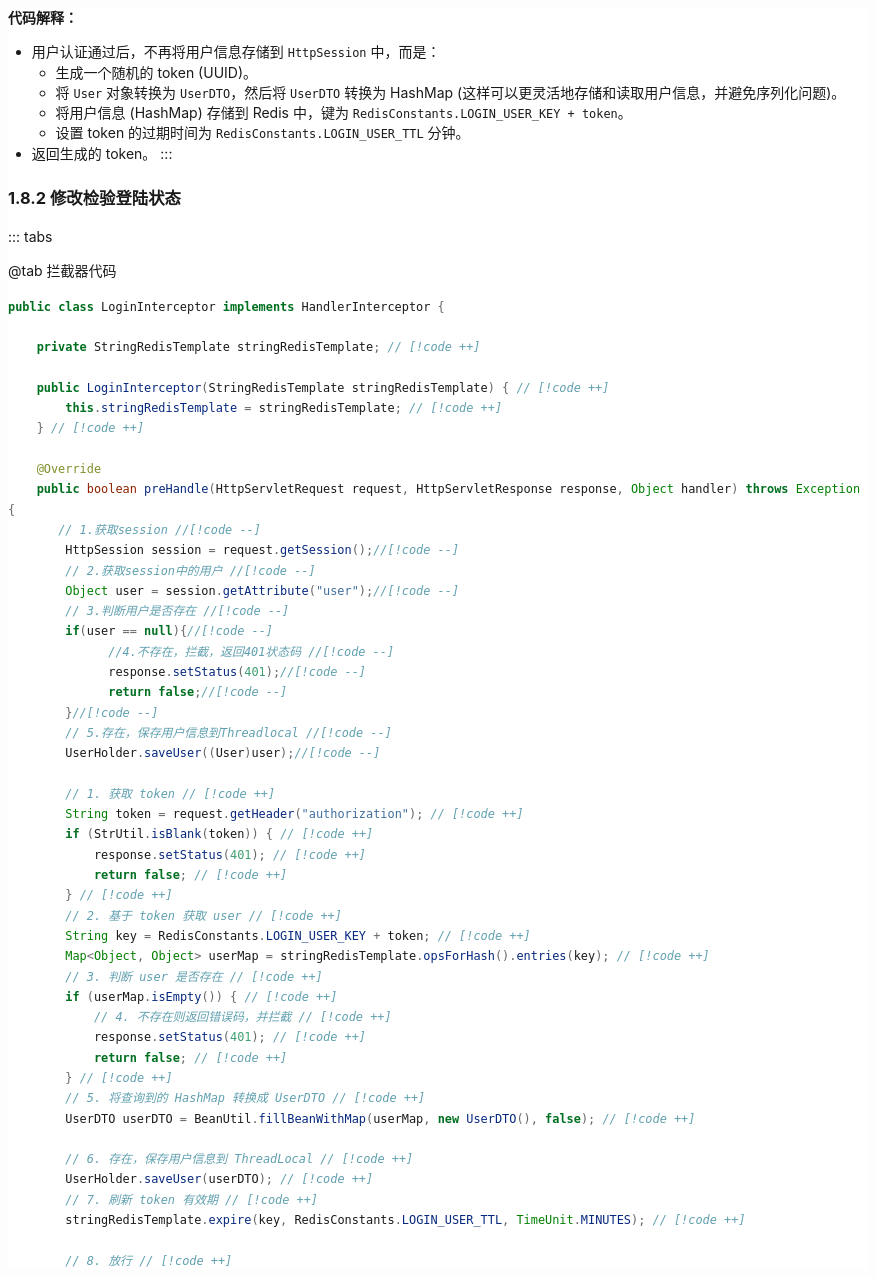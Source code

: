 **代码解释：**
- 用户认证通过后，不再将用户信息存储到 `HttpSession` 中，而是：
    - 生成一个随机的 token (UUID)。
    - 将 `User` 对象转换为 `UserDTO`，然后将 `UserDTO` 转换为 HashMap (这样可以更灵活地存储和读取用户信息，并避免序列化问题)。
    - 将用户信息 (HashMap) 存储到 Redis 中，键为 `RedisConstants.LOGIN_USER_KEY + token`。
    - 设置 token 的过期时间为 `RedisConstants.LOGIN_USER_TTL` 分钟。
- 返回生成的 token。
:::

### 1.8.2 修改检验登陆状态

::: tabs

@tab 拦截器代码

```java
public class LoginInterceptor implements HandlerInterceptor {

    private StringRedisTemplate stringRedisTemplate; // [!code ++]

    public LoginInterceptor(StringRedisTemplate stringRedisTemplate) { // [!code ++]
        this.stringRedisTemplate = stringRedisTemplate; // [!code ++]
    } // [!code ++]

    @Override
    public boolean preHandle(HttpServletRequest request, HttpServletResponse response, Object handler) throws Exception {
       // 1.获取session //[!code --]
        HttpSession session = request.getSession();//[!code --]
        // 2.获取session中的用户 //[!code --]
        Object user = session.getAttribute("user");//[!code --]
        // 3.判断用户是否存在 //[!code --]
        if(user == null){//[!code --]
              //4.不存在，拦截，返回401状态码 //[!code --]
              response.setStatus(401);//[!code --]
              return false;//[!code --]
        }//[!code --]
		// 5.存在，保存用户信息到Threadlocal //[!code --]
        UserHolder.saveUser((User)user);//[!code --]

        // 1. 获取 token // [!code ++]
        String token = request.getHeader("authorization"); // [!code ++]
        if (StrUtil.isBlank(token)) { // [!code ++]
            response.setStatus(401); // [!code ++]
            return false; // [!code ++]
        } // [!code ++]
        // 2. 基于 token 获取 user // [!code ++]
        String key = RedisConstants.LOGIN_USER_KEY + token; // [!code ++]
        Map<Object, Object> userMap = stringRedisTemplate.opsForHash().entries(key); // [!code ++]
        // 3. 判断 user 是否存在 // [!code ++]
        if (userMap.isEmpty()) { // [!code ++]
            // 4. 不存在则返回错误码，并拦截 // [!code ++]
            response.setStatus(401); // [!code ++]
            return false; // [!code ++]
        } // [!code ++]
        // 5. 将查询到的 HashMap 转换成 UserDTO // [!code ++]
        UserDTO userDTO = BeanUtil.fillBeanWithMap(userMap, new UserDTO(), false); // [!code ++]
        
        // 6. 存在，保存用户信息到 ThreadLocal // [!code ++]
        UserHolder.saveUser(userDTO); // [!code ++]
        // 7. 刷新 token 有效期 // [!code ++]
        stringRedisTemplate.expire(key, RedisConstants.LOGIN_USER_TTL, TimeUnit.MINUTES); // [!code ++]

        // 8. 放行 // [!code ++]
```